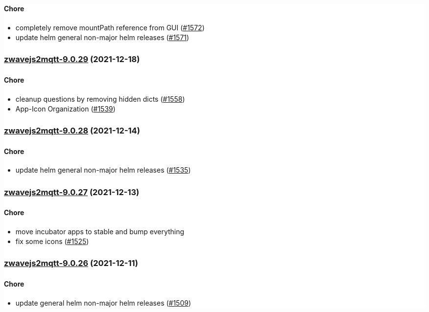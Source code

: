 #### Chore

* completely remove mountPath reference from GUI ([#1572](https://github.com/truecharts/apps/issues/1572))
* update helm general non-major helm releases ([#1571](https://github.com/truecharts/apps/issues/1571))



<a name="zwavejs2mqtt-9.0.29"></a>
### [zwavejs2mqtt-9.0.29](https://github.com/truecharts/apps/compare/zwavejs2mqtt-9.0.28...zwavejs2mqtt-9.0.29) (2021-12-18)

#### Chore

* cleanup questions by removing hidden dicts ([#1558](https://github.com/truecharts/apps/issues/1558))
* App-Icon Organization ([#1539](https://github.com/truecharts/apps/issues/1539))



<a name="zwavejs2mqtt-9.0.28"></a>
### [zwavejs2mqtt-9.0.28](https://github.com/truecharts/apps/compare/zwavejs2mqtt-9.0.27...zwavejs2mqtt-9.0.28) (2021-12-14)

#### Chore

* update helm general non-major helm releases ([#1535](https://github.com/truecharts/apps/issues/1535))



<a name="zwavejs2mqtt-9.0.27"></a>
### [zwavejs2mqtt-9.0.27](https://github.com/truecharts/apps/compare/zwavejs2mqtt-9.0.26...zwavejs2mqtt-9.0.27) (2021-12-13)

#### Chore

* move incubator apps to stable and bump everything
* fix some icons ([#1525](https://github.com/truecharts/apps/issues/1525))



<a name="zwavejs2mqtt-9.0.26"></a>
### [zwavejs2mqtt-9.0.26](https://github.com/truecharts/apps/compare/zwavejs2mqtt-9.0.25...zwavejs2mqtt-9.0.26) (2021-12-11)

#### Chore

* update general helm non-major helm releases ([#1509](https://github.com/truecharts/apps/issues/1509))
